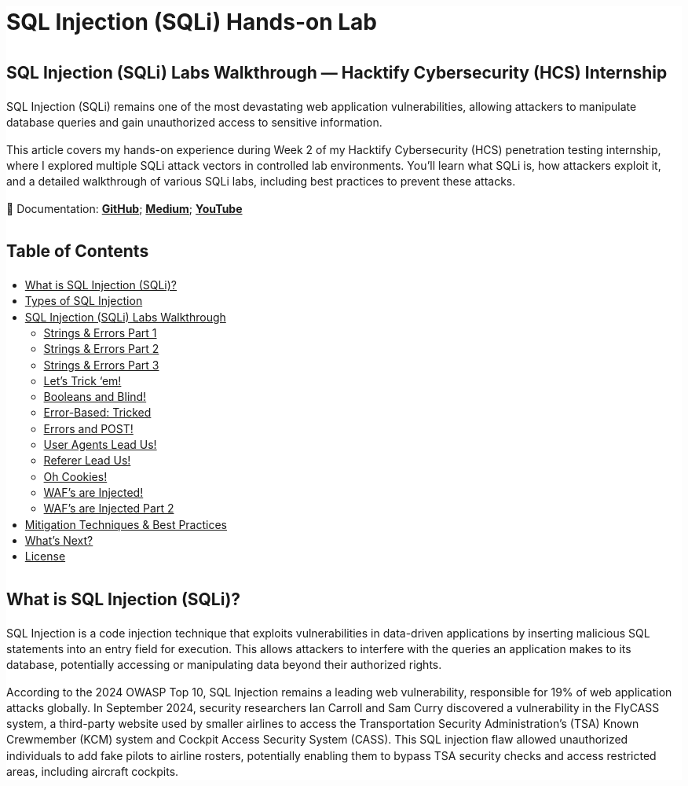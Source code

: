 # SQL Injection (SQLi) Hands-on Lab

## SQL Injection (SQLi) Labs Walkthrough — Hacktify Cybersecurity (HCS) Internship

SQL Injection (SQLi) remains one of the most devastating web application vulnerabilities, allowing attackers to manipulate database queries and gain unauthorized access to sensitive information.

This article covers my hands-on experience during Week 2 of my Hacktify Cybersecurity (HCS) penetration testing internship, where I explored multiple SQLi attack vectors in controlled lab environments. You’ll learn what SQLi is, how attackers exploit it, and a detailed walkthrough of various SQLi labs, including best practices to prevent these attacks.

🔗 Documentation: **[GitHub](https://github.com/reyincyber/Hacktify-CS)**; **[Medium](https://cyberrey.medium.com/sql-injection-sqli-hands-on-lab-d049af02b623)**; [**YouTube**](https://youtu.be/XAS5fkZiwfQ)

## Table of Contents

- [What is SQL Injection (SQLi)?](#what-is-sql-injection-sqli)
- [Types of SQL Injection](#types-of-sql-injection)
- [SQL Injection (SQLi) Labs Walkthrough](#sql-injection-sqli-labs-walkthrough)
  - [Strings & Errors Part 1](#strings--errors-part-1)
  - [Strings & Errors Part 2](#strings--errors-part-2)
  - [Strings & Errors Part 3](#strings--errors-part-3)
  - [Let’s Trick ‘em!](#lets-trick-em)
  - [Booleans and Blind!](#booleans-and-blind)
  - [Error-Based: Tricked](#error-based-tricked)
  - [Errors and POST!](#errors-and-post)
  - [User Agents Lead Us!](#user-agents-lead-us)
  - [Referer Lead Us!](#referer-lead-us)
  - [Oh Cookies!](#oh-cookies)
  - [WAF’s are Injected!](#wafs-are-injected)
  - [WAF’s are Injected Part 2](#wafs-are-injected-part-2)
- [Mitigation Techniques & Best Practices](#mitigation-techniques--best-practices)
- [What’s Next?](#whats-next)
- [License](#license)

## What is SQL Injection (SQLi)?

SQL Injection is a code injection technique that exploits vulnerabilities in data-driven applications by inserting malicious SQL statements into an entry field for execution. This allows attackers to interfere with the queries an application makes to its database, potentially accessing or manipulating data beyond their authorized rights.

According to the 2024 OWASP Top 10, SQL Injection remains a leading web vulnerability, responsible for 19% of web application attacks globally. In September 2024, security researchers Ian Carroll and Sam Curry discovered a vulnerability in the FlyCASS system, a third-party website used by smaller airlines to access the Transportation Security Administration’s (TSA) Known Crewmember (KCM) system and Cockpit Access Security System (CASS). This SQL injection flaw allowed unauthorized individuals to add fake pilots to airline rosters, potentially enabling them to bypass TSA security checks and access restricted areas, including aircraft cockpits.
